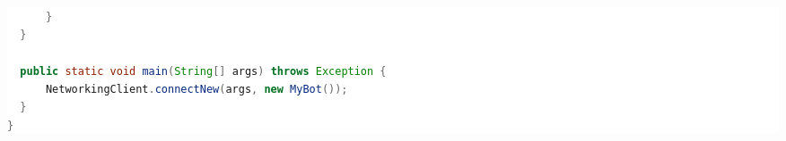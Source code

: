 ``` java
      }
  }

  public static void main(String[] args) throws Exception {
      NetworkingClient.connectNew(args, new MyBot());
  }
}

```